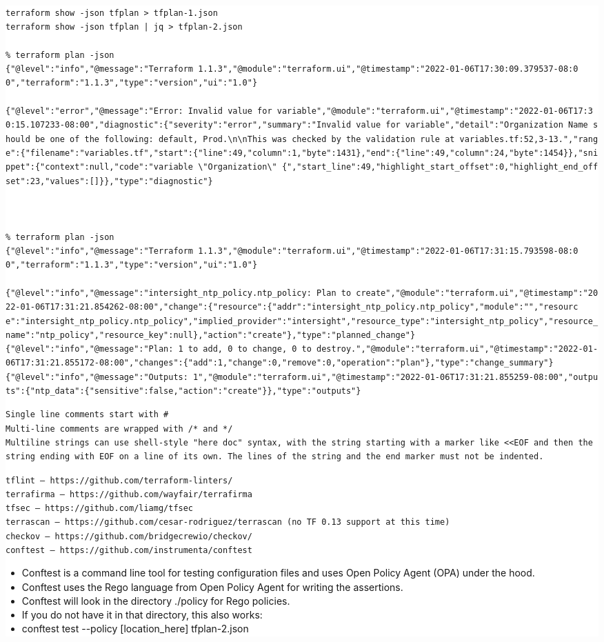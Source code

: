 ```
terraform show -json tfplan > tfplan-1.json
terraform show -json tfplan | jq > tfplan-2.json

% terraform plan -json
{"@level":"info","@message":"Terraform 1.1.3","@module":"terraform.ui","@timestamp":"2022-01-06T17:30:09.379537-08:00","terraform":"1.1.3","type":"version","ui":"1.0"}

{"@level":"error","@message":"Error: Invalid value for variable","@module":"terraform.ui","@timestamp":"2022-01-06T17:30:15.107233-08:00","diagnostic":{"severity":"error","summary":"Invalid value for variable","detail":"Organization Name should be one of the following: default, Prod.\n\nThis was checked by the validation rule at variables.tf:52,3-13.","range":{"filename":"variables.tf","start":{"line":49,"column":1,"byte":1431},"end":{"line":49,"column":24,"byte":1454}},"snippet":{"context":null,"code":"variable \"Organization\" {","start_line":49,"highlight_start_offset":0,"highlight_end_offset":23,"values":[]}},"type":"diagnostic"}



% terraform plan -json
{"@level":"info","@message":"Terraform 1.1.3","@module":"terraform.ui","@timestamp":"2022-01-06T17:31:15.793598-08:00","terraform":"1.1.3","type":"version","ui":"1.0"}

{"@level":"info","@message":"intersight_ntp_policy.ntp_policy: Plan to create","@module":"terraform.ui","@timestamp":"2022-01-06T17:31:21.854262-08:00","change":{"resource":{"addr":"intersight_ntp_policy.ntp_policy","module":"","resource":"intersight_ntp_policy.ntp_policy","implied_provider":"intersight","resource_type":"intersight_ntp_policy","resource_name":"ntp_policy","resource_key":null},"action":"create"},"type":"planned_change"}
{"@level":"info","@message":"Plan: 1 to add, 0 to change, 0 to destroy.","@module":"terraform.ui","@timestamp":"2022-01-06T17:31:21.855172-08:00","changes":{"add":1,"change":0,"remove":0,"operation":"plan"},"type":"change_summary"}
{"@level":"info","@message":"Outputs: 1","@module":"terraform.ui","@timestamp":"2022-01-06T17:31:21.855259-08:00","outputs":{"ntp_data":{"sensitive":false,"action":"create"}},"type":"outputs"}
```

```
Single line comments start with #
Multi-line comments are wrapped with /* and */
Multiline strings can use shell-style "here doc" syntax, with the string starting with a marker like <<EOF and then the string ending with EOF on a line of its own. The lines of the string and the end marker must not be indented.
```

```
tflint — https://github.com/terraform-linters/
terrafirma — https://github.com/wayfair/terrafirma
tfsec — https://github.com/liamg/tfsec
terrascan — https://github.com/cesar-rodriguez/terrascan (no TF 0.13 support at this time)
checkov — https://github.com/bridgecrewio/checkov/
conftest — https://github.com/instrumenta/conftest
```

- Conftest is a command line tool for testing configuration files and uses Open Policy Agent (OPA) under the hood.
- Conftest uses the Rego language from Open Policy Agent for writing the assertions.
- Conftest will look in the directory ./policy for Rego policies.
- If you do not have it in that directory, this also works:
- conftest test --policy [location_here] tfplan-2.json
